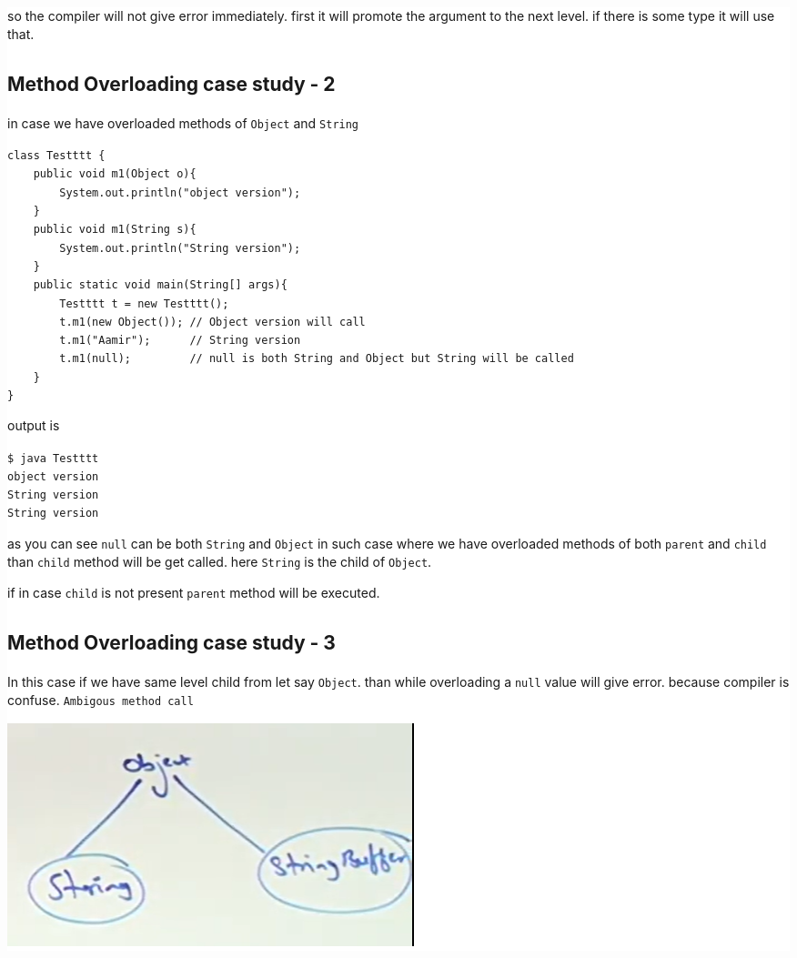 so the compiler will not give error immediately. first it will promote the argument to the next level. if there is some type it will use that.

## Method Overloading case study - 2

in case we have overloaded methods of `Object` and `String`
````
class Testttt {
    public void m1(Object o){
        System.out.println("object version");
    }
    public void m1(String s){
        System.out.println("String version");
    }
    public static void main(String[] args){
        Testttt t = new Testttt();
        t.m1(new Object()); // Object version will call
        t.m1("Aamir");      // String version
        t.m1(null);         // null is both String and Object but String will be called
    }
}
````
output is
````
$ java Testttt
object version
String version
String version
````
as you can see `null` can be both `String` and `Object` in such case where we have overloaded methods of both `parent` and `child`
than `child` method will be get called. here `String` is the child of `Object`.

if in case `child` is not present `parent` method will be executed.

## Method Overloading case study - 3

In this case if we have same level child from let say `Object`. than while overloading a `null` value will give error.
because compiler is confuse. `Ambigous method call`

![same level childs](./pictures/same_level_childs.PNG)
